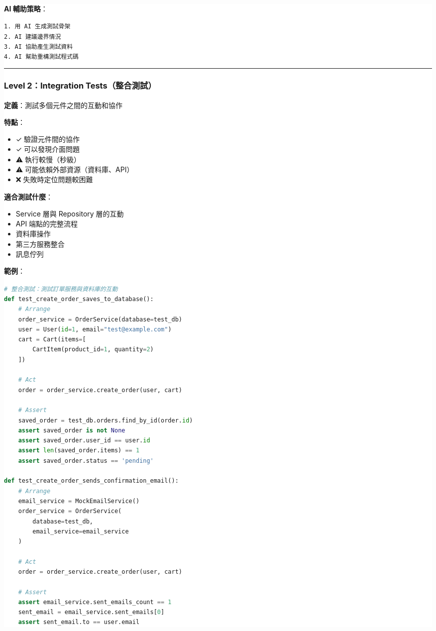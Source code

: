 ```python
```

**AI 輔助策略**：
```
1. 用 AI 生成測試骨架
2. AI 建議邊界情況
3. AI 協助產生測試資料
4. AI 幫助重構測試程式碼
```

---

### Level 2：Integration Tests（整合測試）

**定義**：測試多個元件之間的互動和協作

**特點**：
- ✓ 驗證元件間的協作
- ✓ 可以發現介面問題
- ⚠️ 執行較慢（秒級）
- ⚠️ 可能依賴外部資源（資料庫、API）
- ❌ 失敗時定位問題較困難

**適合測試什麼**：
- Service 層與 Repository 層的互動
- API 端點的完整流程
- 資料庫操作
- 第三方服務整合
- 訊息佇列

**範例**：
```python
# 整合測試：測試訂單服務與資料庫的互動
def test_create_order_saves_to_database():
    # Arrange
    order_service = OrderService(database=test_db)
    user = User(id=1, email="test@example.com")
    cart = Cart(items=[
        CartItem(product_id=1, quantity=2)
    ])

    # Act
    order = order_service.create_order(user, cart)

    # Assert
    saved_order = test_db.orders.find_by_id(order.id)
    assert saved_order is not None
    assert saved_order.user_id == user.id
    assert len(saved_order.items) == 1
    assert saved_order.status == 'pending'

def test_create_order_sends_confirmation_email():
    # Arrange
    email_service = MockEmailService()
    order_service = OrderService(
        database=test_db,
        email_service=email_service
    )

    # Act
    order = order_service.create_order(user, cart)

    # Assert
    assert email_service.sent_emails_count == 1
    sent_email = email_service.sent_emails[0]
    assert sent_email.to == user.email
```